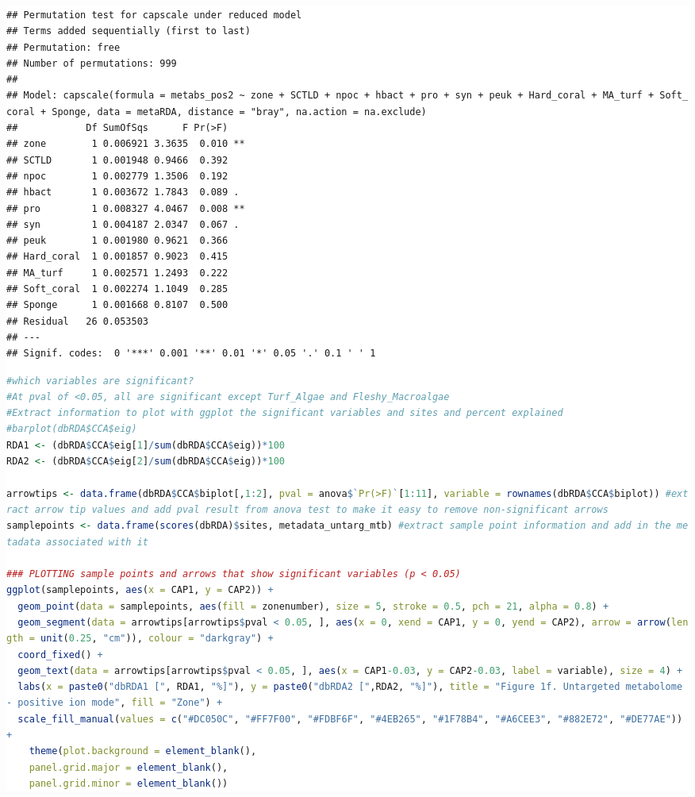 ```
## Permutation test for capscale under reduced model
## Terms added sequentially (first to last)
## Permutation: free
## Number of permutations: 999
## 
## Model: capscale(formula = metabs_pos2 ~ zone + SCTLD + npoc + hbact + pro + syn + peuk + Hard_coral + MA_turf + Soft_coral + Sponge, data = metaRDA, distance = "bray", na.action = na.exclude)
##            Df SumOfSqs      F Pr(>F)   
## zone        1 0.006921 3.3635  0.010 **
## SCTLD       1 0.001948 0.9466  0.392   
## npoc        1 0.002779 1.3506  0.192   
## hbact       1 0.003672 1.7843  0.089 . 
## pro         1 0.008327 4.0467  0.008 **
## syn         1 0.004187 2.0347  0.067 . 
## peuk        1 0.001980 0.9621  0.366   
## Hard_coral  1 0.001857 0.9023  0.415   
## MA_turf     1 0.002571 1.2493  0.222   
## Soft_coral  1 0.002274 1.1049  0.285   
## Sponge      1 0.001668 0.8107  0.500   
## Residual   26 0.053503                 
## ---
## Signif. codes:  0 '***' 0.001 '**' 0.01 '*' 0.05 '.' 0.1 ' ' 1
```

```r
#which variables are significant?
#At pval of <0.05, all are significant except Turf_Algae and Fleshy_Macroalgae
#Extract information to plot with ggplot the significant variables and sites and percent explained
#barplot(dbRDA$CCA$eig)
RDA1 <- (dbRDA$CCA$eig[1]/sum(dbRDA$CCA$eig))*100
RDA2 <- (dbRDA$CCA$eig[2]/sum(dbRDA$CCA$eig))*100

arrowtips <- data.frame(dbRDA$CCA$biplot[,1:2], pval = anova$`Pr(>F)`[1:11], variable = rownames(dbRDA$CCA$biplot)) #extract arrow tip values and add pval result from anova test to make it easy to remove non-significant arrows
samplepoints <- data.frame(scores(dbRDA)$sites, metadata_untarg_mtb) #extract sample point information and add in the metadata associated with it

### PLOTTING sample points and arrows that show significant variables (p < 0.05)
ggplot(samplepoints, aes(x = CAP1, y = CAP2)) +
  geom_point(data = samplepoints, aes(fill = zonenumber), size = 5, stroke = 0.5, pch = 21, alpha = 0.8) +
  geom_segment(data = arrowtips[arrowtips$pval < 0.05, ], aes(x = 0, xend = CAP1, y = 0, yend = CAP2), arrow = arrow(length = unit(0.25, "cm")), colour = "darkgray") +
  coord_fixed() +
  geom_text(data = arrowtips[arrowtips$pval < 0.05, ], aes(x = CAP1-0.03, y = CAP2-0.03, label = variable), size = 4) + 
  labs(x = paste0("dbRDA1 [", RDA1, "%]"), y = paste0("dbRDA2 [",RDA2, "%]"), title = "Figure 1f. Untargeted metabolome - positive ion mode", fill = "Zone") +
  scale_fill_manual(values = c("#DC050C", "#FF7F00", "#FDBF6F", "#4EB265", "#1F78B4", "#A6CEE3", "#882E72", "#DE77AE")) +
    theme(plot.background = element_blank(),
    panel.grid.major = element_blank(),
    panel.grid.minor = element_blank())
```
